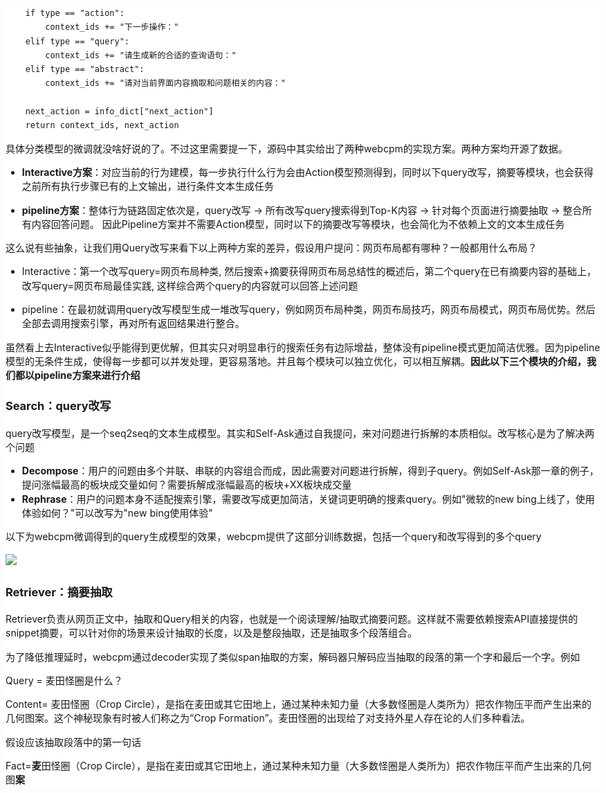         if type == "action":
            context_ids += "下一步操作："
        elif type == "query":
            context_ids += "请生成新的合适的查询语句："
        elif type == "abstract":
            context_ids += "请对当前界面内容摘取和问题相关的内容："
    
        next_action = info_dict["next_action"]
        return context_ids, next_action
    

具体分类模型的微调就没啥好说的了。不过这里需要提一下，源码中其实给出了两种webcpm的实现方案。两种方案均开源了数据。

*   **Interactive方案**：对应当前的行为建模，每一步执行什么行为会由Action模型预测得到，同时以下query改写，摘要等模块，也会获得之前所有执行步骤已有的上文输出，进行条件文本生成任务
    
*   **pipeline方案**：整体行为链路固定依次是，query改写 -> 所有改写query搜索得到Top-K内容 -> 针对每个页面进行摘要抽取 -> 整合所有内容回答问题。 因此Pipeline方案并不需要Action模型，同时以下的摘要改写等模块，也会简化为不依赖上文的文本生成任务
    

这么说有些抽象，让我们用Query改写来看下以上两种方案的差异，假设用户提问：网页布局都有哪种？一般都用什么布局？

*   Interactive：第一个改写query=网页布局种类, 然后搜索+摘要获得网页布局总结性的概述后，第二个query在已有摘要内容的基础上，改写query=网页布局最佳实践, 这样综合两个query的内容就可以回答上述问题
    
*   pipeline：在最初就调用query改写模型生成一堆改写query，例如网页布局种类，网页布局技巧，网页布局模式，网页布局优势。然后全部去调用搜索引擎，再对所有返回结果进行整合。
    

虽然看上去Interactive似乎能得到更优解，但其实只对明显串行的搜索任务有边际增益，整体没有pipeline模式更加简洁优雅。因为pipeline模型的无条件生成，使得每一步都可以并发处理，更容易落地。并且每个模块可以独立优化，可以相互解耦。**因此以下三个模块的介绍，我们都以pipeline方案来进行介绍**

### Search：query改写

query改写模型，是一个seq2seq的文本生成模型。其实和Self-Ask通过自我提问，来对问题进行拆解的本质相似。改写核心是为了解决两个问题

*   **Decompose**：用户的问题由多个并联、串联的内容组合而成，因此需要对问题进行拆解，得到子query。例如Self-Ask那一章的例子，提问涨幅最高的板块成交量如何？需要拆解成涨幅最高的板块+XX板块成交量
*   **Rephrase**：用户的问题本身不适配搜索引擎，需要改写成更加简洁，关键词更明确的搜素query。例如"微软的new bing上线了，使用体验如何？"可以改写为"new bing使用体验"

以下为webcpm微调得到的query生成模型的效果，webcpm提供了这部分训练数据，包括一个query和改写得到的多个query

![](https://img2023.cnblogs.com/blog/1326688/202309/1326688-20230901202552491-2052099105.png)

### Retriever：摘要抽取

Retriever负责从网页正文中，抽取和Query相关的内容，也就是一个阅读理解/抽取式摘要问题。这样就不需要依赖搜索API直接提供的snippet摘要，可以针对你的场景来设计抽取的长度，以及是整段抽取，还是抽取多个段落组合。

为了降低推理延时，webcpm通过decoder实现了类似span抽取的方案，解码器只解码应当抽取的段落的第一个字和最后一个字。例如

Query = 麦田怪圈是什么？

Content= 麦田怪圈（Crop Circle），是指在麦田或其它田地上，通过某种未知力量（大多数怪圈是人类所为）把农作物压平而产生出来的几何图案。这个神秘现象有时被人们称之为“Crop Formation”。麦田怪圈的出现给了对支持外星人存在论的人们多种看法。

假设应该抽取段落中的第一句话

Fact=**麦**田怪圈（Crop Circle），是指在麦田或其它田地上，通过某种未知力量（大多数怪圈是人类所为）把农作物压平而产生出来的几何图**案**
